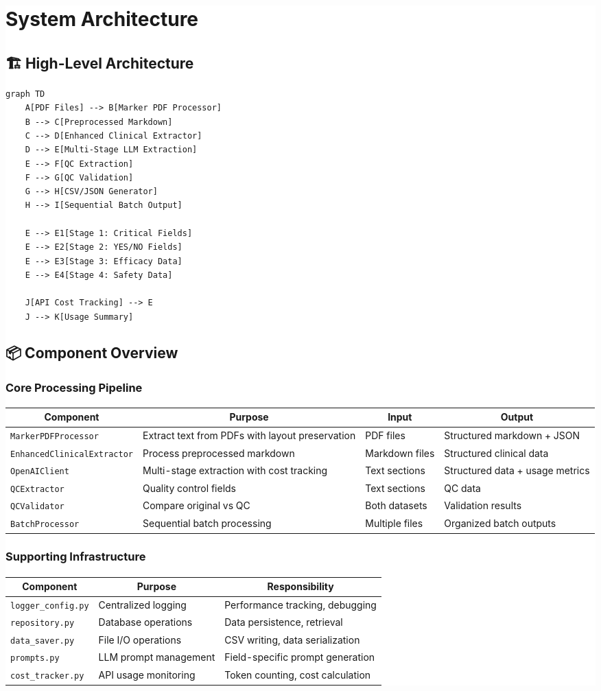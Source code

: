 # System Architecture

## 🏗️ High-Level Architecture

```mermaid
graph TD
    A[PDF Files] --> B[Marker PDF Processor]
    B --> C[Preprocessed Markdown]
    C --> D[Enhanced Clinical Extractor]
    D --> E[Multi-Stage LLM Extraction]
    E --> F[QC Extraction]
    F --> G[QC Validation]
    G --> H[CSV/JSON Generator]
    H --> I[Sequential Batch Output]
    
    E --> E1[Stage 1: Critical Fields]
    E --> E2[Stage 2: YES/NO Fields]
    E --> E3[Stage 3: Efficacy Data]
    E --> E4[Stage 4: Safety Data]
    
    J[API Cost Tracking] --> E
    J --> K[Usage Summary]
```

## 📦 Component Overview

### Core Processing Pipeline

| Component | Purpose | Input | Output |
|-----------|---------|-------|--------|
| `MarkerPDFProcessor` | Extract text from PDFs with layout preservation | PDF files | Structured markdown + JSON |
| `EnhancedClinicalExtractor` | Process preprocessed markdown | Markdown files | Structured clinical data |
| `OpenAIClient` | Multi-stage extraction with cost tracking | Text sections | Structured data + usage metrics |
| `QCExtractor` | Quality control fields | Text sections | QC data |
| `QCValidator` | Compare original vs QC | Both datasets | Validation results |
| `BatchProcessor` | Sequential batch processing | Multiple files | Organized batch outputs |

### Supporting Infrastructure

| Component | Purpose | Responsibility |
|-----------|---------|----------------|
| `logger_config.py` | Centralized logging | Performance tracking, debugging |
| `repository.py` | Database operations | Data persistence, retrieval |
| `data_saver.py` | File I/O operations | CSV writing, data serialization |
| `prompts.py` | LLM prompt management | Field-specific prompt generation |
| `cost_tracker.py` | API usage monitoring | Token counting, cost calculation |
